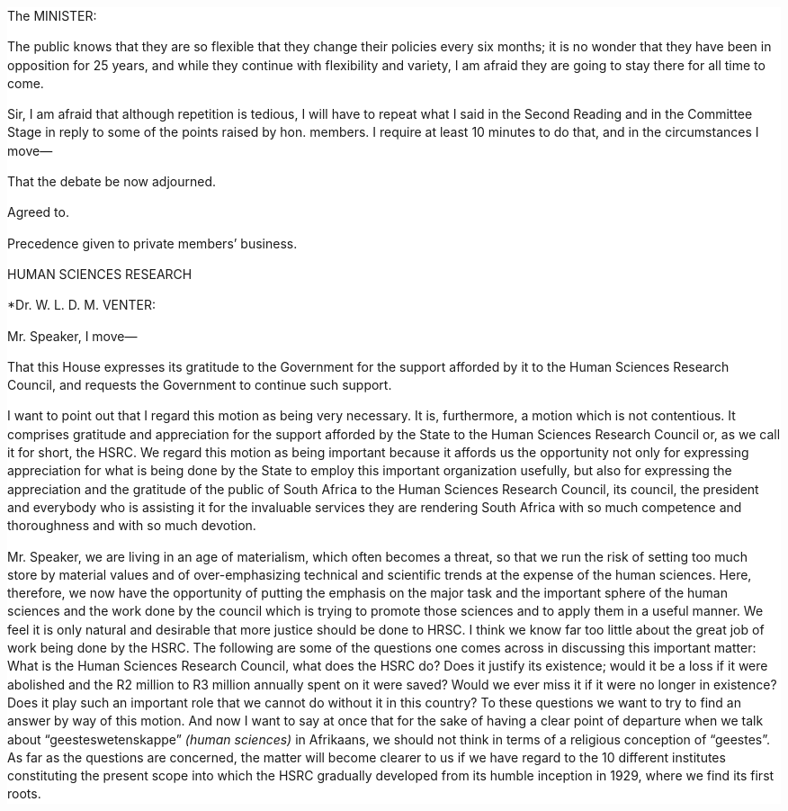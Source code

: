 <from>The <person refersTo="hansard_za">MINISTER</person>:</from>

<p>The public knows that they are so flexible that they change their policies every six months; it is no wonder that they have been in opposition for 25 years, and while they continue with flexibility and variety, I am afraid they are going to stay there for all time to come.</p>

<p>Sir, I am afraid that although repetition is tedious, I will have to repeat what I said in the Second Reading and in the Committee Stage in reply to some of the points raised by hon. members. I require at least 10 minutes to do that, and in the circumstances I move&#x2014;</p>

<block name="quote">That the debate be now adjourned.</block>

<p>Agreed to.</p>

<p>Precedence given to private members&#x2019; business.</p>

</speech>

</debateSection>

<debateSection name="#human_sciences_research">

<heading>HUMAN SCIENCES RESEARCH</heading>

<speech by="#venter">

<from>*Dr. <person refersTo="hansard_za">W. L. D. M. VENTER</person>:</from>

<p>Mr. Speaker, I move&#x2014;</p>

<block name="quote">That this House expresses its gratitude to the Government for the support afforded by it to the Human Sciences Research Council, and requests the Government to continue such support.</block>

<p>I want to point out that I regard this motion as being very necessary. It is, furthermore, a motion which is not contentious. It comprises gratitude and appreciation for the support afforded by the State to the Human Sciences Research Council or, as we call it for short, the HSRC. We regard this motion as being important because it affords us the opportunity not only for expressing appreciation for what is being done by the State to employ this important organization usefully, but also for expressing the appreciation and the gratitude of the public of South Africa to the Human Sciences Research Council, its council, the president and everybody who is assisting it for the invaluable services they are rendering South Africa with so much competence and thoroughness and with so much devotion.</p>

<p>Mr. Speaker, we are living in an age of materialism, which often becomes a threat, so that we run the risk of setting too much store by material values and of over-emphasizing technical and scientific trends at the expense of the human sciences. Here, therefore, we now have the opportunity of putting the emphasis on the major task and the important sphere of the human sciences and the work done by the council which is <span class="col_2831-2832" refersTo="page_1429"/>trying to promote those sciences and to apply them in a useful manner. We feel it is only natural and desirable that more justice should be done to HRSC. I think we know far too little about the great job of work being done by the HSRC. The following are some of the questions one comes across in discussing this important matter: What is the Human Sciences Research Council, what does the HSRC do? Does it justify its existence; would it be a loss if it were abolished and the R2 million to R3 million annually spent on it were saved? Would we ever miss it if it were no longer in existence? Does it play such an important role that we cannot do without it in this country? To these questions we want to try to find an answer by way of this motion. And now I want to say at once that for the sake of having a clear point of departure when we talk about &#x201C;geesteswetenskappe&#x201D; <i>(human sciences)</i> in Afrikaans, we should not think in terms of a religious conception of &#x201C;geestes&#x201D;. As far as the questions are concerned, the matter will become clearer to us if we have regard to the 10 different institutes constituting the present scope into which the HSRC gradually developed from its humble inception in 1929, where we find its first roots.</p>
